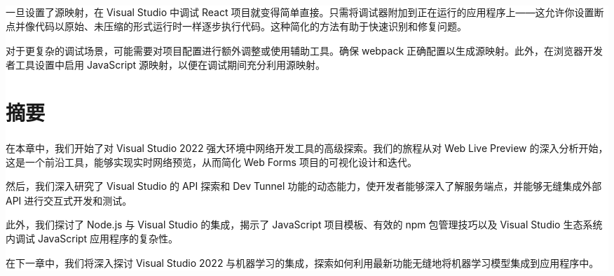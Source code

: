 一旦设置了源映射，在 Visual Studio 中调试 React 项目就变得简单直接。只需将调试器附加到正在运行的应用程序上——这允许你设置断点并像代码以原始、未压缩的形式运行时一样逐步执行代码。这种简化的方法有助于快速识别和修复问题。

对于更复杂的调试场景，可能需要对项目配置进行额外调整或使用辅助工具。确保 webpack 正确配置以生成源映射。此外，在浏览器开发者工具设置中启用 JavaScript 源映射，以便在调试期间充分利用源映射。

# 摘要

在本章中，我们开始了对 Visual Studio 2022 强大环境中网络开发工具的高级探索。我们的旅程从对 Web Live Preview 的深入分析开始，这是一个前沿工具，能够实现实时网络预览，从而简化 Web Forms 项目的可视化设计和迭代。

然后，我们深入研究了 Visual Studio 的 API 探索和 Dev Tunnel 功能的动态能力，使开发者能够深入了解服务端点，并能够无缝集成外部 API 进行交互式开发和测试。

此外，我们探讨了 Node.js 与 Visual Studio 的集成，揭示了 JavaScript 项目模板、有效的 npm 包管理技巧以及 Visual Studio 生态系统内调试 JavaScript 应用程序的复杂性。

在下一章中，我们将深入探讨 Visual Studio 2022 与机器学习的集成，探索如何利用最新功能无缝地将机器学习模型集成到应用程序中。
